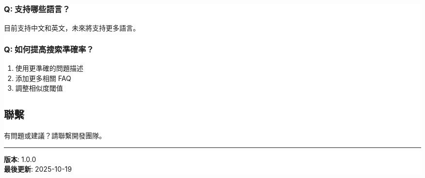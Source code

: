 ### Q: 支持哪些語言？

目前支持中文和英文，未來將支持更多語言。

### Q: 如何提高搜索準確率？

1. 使用更準確的問題描述
2. 添加更多相關 FAQ
3. 調整相似度閾值

## 聯繫

有問題或建議？請聯繫開發團隊。

---

**版本**: 1.0.0  
**最後更新**: 2025-10-19
